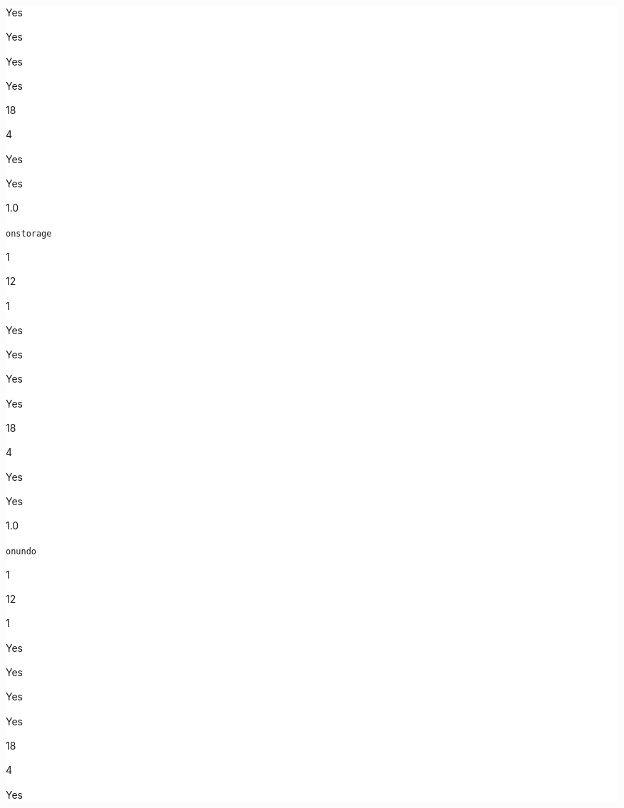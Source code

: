 Yes

Yes

Yes

Yes

18

4

Yes

Yes

1.0

`onstorage`

1

12

1

Yes

Yes

Yes

Yes

18

4

Yes

Yes

1.0

`onundo`

1

12

1

Yes

Yes

Yes

Yes

18

4

Yes
